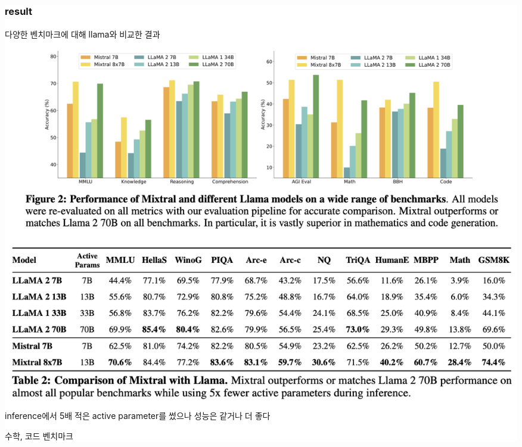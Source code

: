 
### result
다양한 벤치마크에 대해 llama와 비교한 결과
![](/assets/img/llm/llm16/9.png)
![](/assets/img/llm/llm16/10.png)
inference에서 5배 적은 active parameter를 썼으나 성능은 같거나 더 좋다

수학, 코드 벤치마크